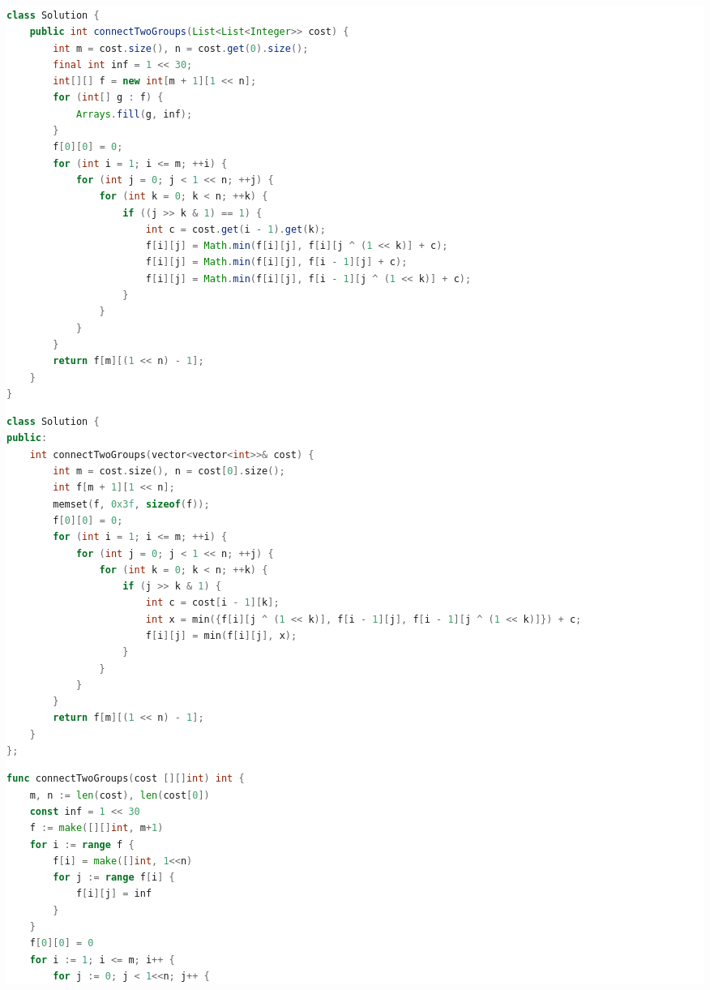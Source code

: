 ```java
class Solution {
    public int connectTwoGroups(List<List<Integer>> cost) {
        int m = cost.size(), n = cost.get(0).size();
        final int inf = 1 << 30;
        int[][] f = new int[m + 1][1 << n];
        for (int[] g : f) {
            Arrays.fill(g, inf);
        }
        f[0][0] = 0;
        for (int i = 1; i <= m; ++i) {
            for (int j = 0; j < 1 << n; ++j) {
                for (int k = 0; k < n; ++k) {
                    if ((j >> k & 1) == 1) {
                        int c = cost.get(i - 1).get(k);
                        f[i][j] = Math.min(f[i][j], f[i][j ^ (1 << k)] + c);
                        f[i][j] = Math.min(f[i][j], f[i - 1][j] + c);
                        f[i][j] = Math.min(f[i][j], f[i - 1][j ^ (1 << k)] + c);
                    }
                }
            }
        }
        return f[m][(1 << n) - 1];
    }
}
```

```cpp
class Solution {
public:
    int connectTwoGroups(vector<vector<int>>& cost) {
        int m = cost.size(), n = cost[0].size();
        int f[m + 1][1 << n];
        memset(f, 0x3f, sizeof(f));
        f[0][0] = 0;
        for (int i = 1; i <= m; ++i) {
            for (int j = 0; j < 1 << n; ++j) {
                for (int k = 0; k < n; ++k) {
                    if (j >> k & 1) {
                        int c = cost[i - 1][k];
                        int x = min({f[i][j ^ (1 << k)], f[i - 1][j], f[i - 1][j ^ (1 << k)]}) + c;
                        f[i][j] = min(f[i][j], x);
                    }
                }
            }
        }
        return f[m][(1 << n) - 1];
    }
};
```

```go
func connectTwoGroups(cost [][]int) int {
	m, n := len(cost), len(cost[0])
	const inf = 1 << 30
	f := make([][]int, m+1)
	for i := range f {
		f[i] = make([]int, 1<<n)
		for j := range f[i] {
			f[i][j] = inf
		}
	}
	f[0][0] = 0
	for i := 1; i <= m; i++ {
		for j := 0; j < 1<<n; j++ {
```